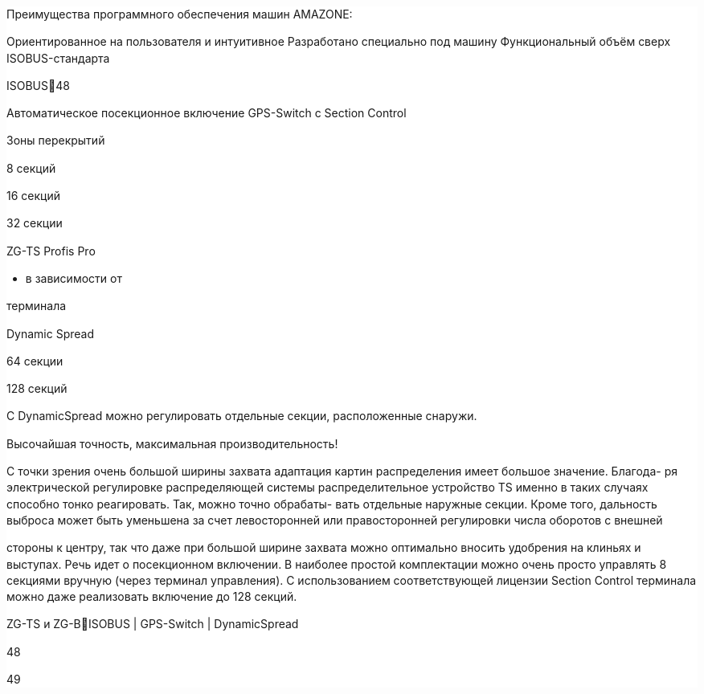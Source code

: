 Преимущества программного обеспечения машин
AMAZONE:

  Ориентированное на пользователя и интуитивное
  Разработано специально под машину
  Функциональный объём сверх ISOBUS-стандарта

ISOBUS48

Автоматическое посекционное включение
GPS-Switch с Section Control

Зоны перекрытий

8 секций

16 секций

32 секции

ZG-TS Profis Pro

* в зависимости от

терминала

Dynamic
Spread

64 секции

128 секций

   С DynamicSpread можно регулировать отдельные секции, расположенные снаружи.

Высочайшая точность, максимальная
производительность!

С точки зрения очень большой ширины захвата адаптация
картин распределения имеет большое значение. Благода-
ря электрической регулировке распределяющей системы
распределительное устройство TS именно в таких случаях
способно тонко реагировать. Так, можно точно обрабаты-
вать отдельные наружные секции. Кроме того, дальность
выброса может быть уменьшена за счет левосторонней или
правосторонней регулировки числа оборотов с внешней

стороны к центру, так что даже при большой ширине захвата
можно оптимально вносить удобрения на клиньях и выступах.
Речь идет о посекционном включении. В наиболее простой
комплектации можно очень просто управлять 8 секциями
вручную (через терминал управления). С использованием
соответствующей лицензии Section Control терминала можно
даже реализовать включение до 128 секций.

ZG-TS и ZG-BISOBUS | GPS-Switch | DynamicSpread

48

49
